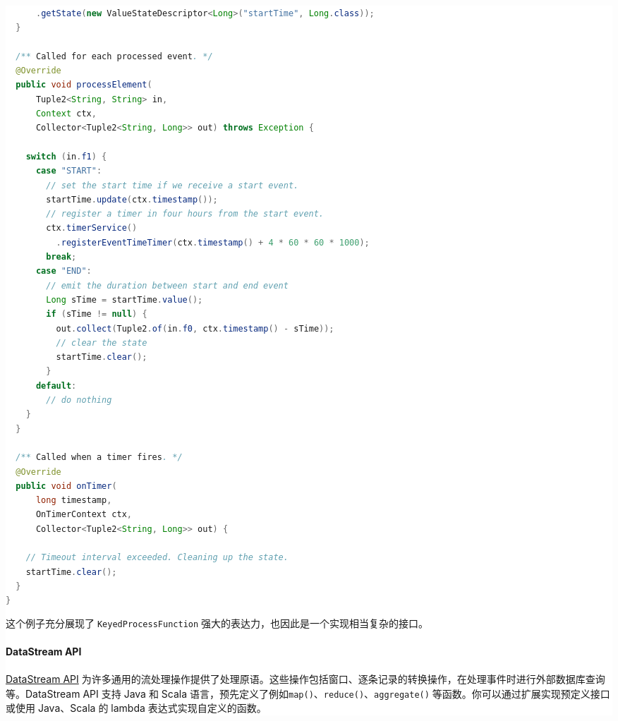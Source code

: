 ```java
      .getState(new ValueStateDescriptor<Long>("startTime", Long.class));
  }

  /** Called for each processed event. */
  @Override
  public void processElement(
      Tuple2<String, String> in,
      Context ctx,
      Collector<Tuple2<String, Long>> out) throws Exception {

    switch (in.f1) {
      case "START":
        // set the start time if we receive a start event.
        startTime.update(ctx.timestamp());
        // register a timer in four hours from the start event.
        ctx.timerService()
          .registerEventTimeTimer(ctx.timestamp() + 4 * 60 * 60 * 1000);
        break;
      case "END":
        // emit the duration between start and end event
        Long sTime = startTime.value();
        if (sTime != null) {
          out.collect(Tuple2.of(in.f0, ctx.timestamp() - sTime));
          // clear the state
          startTime.clear();
        }
      default:
        // do nothing
    }
  }

  /** Called when a timer fires. */
  @Override
  public void onTimer(
      long timestamp,
      OnTimerContext ctx,
      Collector<Tuple2<String, Long>> out) {

    // Timeout interval exceeded. Cleaning up the state.
    startTime.clear();
  }
}
```

这个例子充分展现了 `KeyedProcessFunction` 强大的表达力，也因此是一个实现相当复杂的接口。

#### DataStream API

[DataStream API](https://ci.apache.org/projects/flink/flink-docs-stable/dev/datastream_api.html) 为许多通用的流处理操作提供了处理原语。这些操作包括窗口、逐条记录的转换操作，在处理事件时进行外部数据库查询等。DataStream API 支持 Java 和 Scala 语言，预先定义了例如`map()`、`reduce()`、`aggregate()` 等函数。你可以通过扩展实现预定义接口或使用 Java、Scala 的 lambda 表达式实现自定义的函数。
